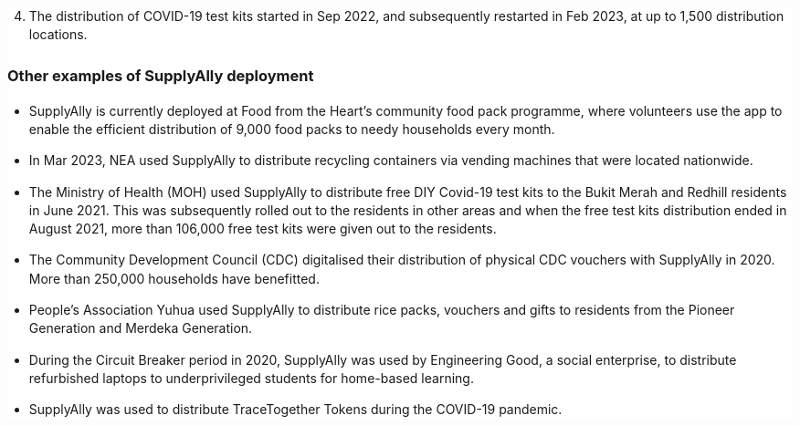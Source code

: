 4. The distribution of COVID-19 test kits started in Sep 2022, and subsequently restarted in Feb 2023, at up to 1,500 distribution locations.


### Other examples of SupplyAlly deployment

- SupplyAlly is currently deployed at Food from the Heart’s community food pack programme, where volunteers use the app to enable the efficient distribution of 9,000 food packs to needy households every month.

- In Mar 2023, NEA used SupplyAlly to distribute recycling containers via vending machines that were located nationwide.

- The Ministry of Health (MOH) used SupplyAlly to distribute free DIY Covid-19 test kits to the Bukit Merah and Redhill residents in June 2021. This was subsequently rolled out to the residents in other areas and when the free test kits distribution ended in August 2021, more than 106,000 free test kits were given out to the residents.

- The Community Development Council (CDC) digitalised their distribution of physical CDC vouchers with SupplyAlly in 2020. More than 250,000 households have benefitted.

- People’s Association Yuhua used SupplyAlly to distribute rice packs, vouchers and gifts to residents from the Pioneer Generation and Merdeka Generation.

- During the Circuit Breaker period in 2020, SupplyAlly was used by Engineering Good, a social enterprise, to distribute refurbished laptops to underprivileged students for home-based learning.

- SupplyAlly was used to distribute TraceTogether Tokens during the COVID-19 pandemic.
